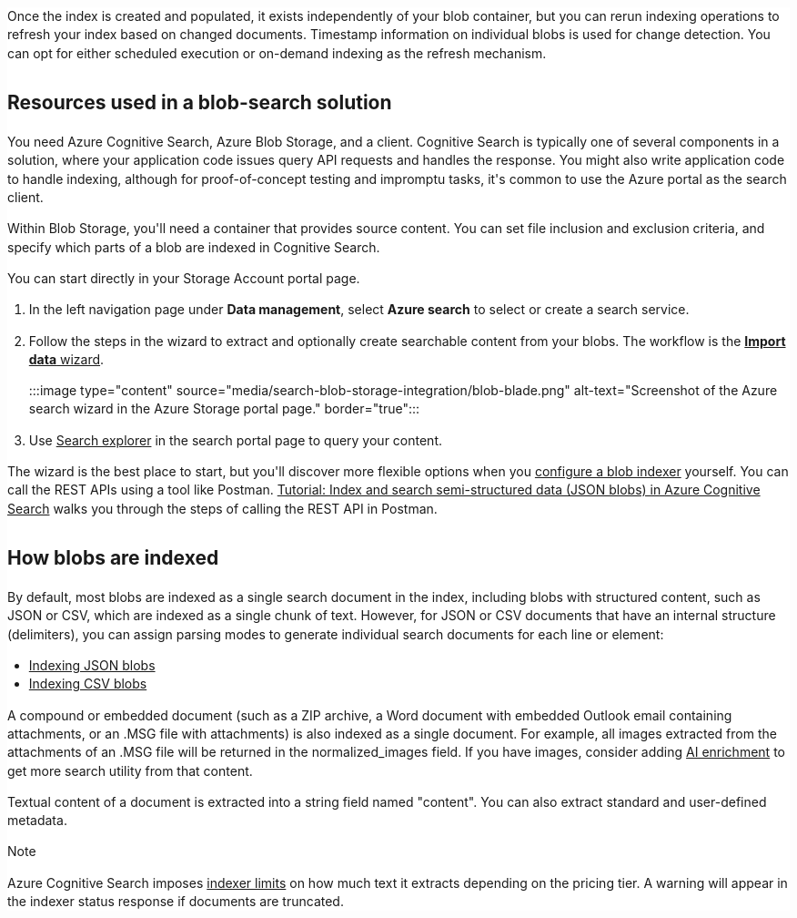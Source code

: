 Once the index is created and populated, it exists independently of your blob container, but you can rerun indexing operations to refresh your index based on changed documents. Timestamp information on individual blobs is used for change detection. You can opt for either scheduled execution or on-demand indexing as the refresh mechanism.

## Resources used in a blob-search solution

You need Azure Cognitive Search, Azure Blob Storage, and a client. Cognitive Search is typically one of several components in a solution, where your application code issues query API requests and handles the response. You might also write application code to handle indexing, although for proof-of-concept testing and impromptu tasks, it's common to use the Azure portal as the search client. 

Within Blob Storage, you'll need a container that provides source content. You can set file inclusion and exclusion criteria, and specify which parts of a blob are indexed in Cognitive Search.

You can start directly in your Storage Account portal page. 

1. In the left navigation page under **Data management**, select **Azure search** to select or create a search service. 

1. Follow the steps in the wizard to extract and optionally create searchable content from your blobs. The workflow is the [**Import data** wizard](cognitive-search-quickstart-blob.md).

   :::image type="content" source="media/search-blob-storage-integration/blob-blade.png" alt-text="Screenshot of the Azure search wizard in the Azure Storage portal page." border="true":::

1. Use [Search explorer](search-explorer.md) in the search portal page to query your content.

The wizard is the best place to start, but you'll discover more flexible options when you [configure a blob indexer](search-howto-indexing-azure-blob-storage.md) yourself. You can call the REST APIs using a tool like Postman. [Tutorial: Index and search semi-structured data (JSON blobs) in Azure Cognitive Search](search-semi-structured-data.md) walks you through the steps of calling the REST API in Postman.

## How blobs are indexed

By default, most blobs are indexed as a single search document in the index, including blobs with structured content, such as JSON or CSV, which are indexed as a single chunk of text. However, for JSON or CSV documents that have an internal structure (delimiters), you can assign parsing modes to generate individual search documents for each line or element:

+ [Indexing JSON blobs](search-howto-index-json-blobs.md)
+ [Indexing CSV blobs](search-howto-index-csv-blobs.md)

A compound or embedded document (such as a ZIP archive, a Word document with embedded Outlook email containing attachments, or an .MSG file with attachments) is also indexed as a single document. For example, all images extracted from the attachments of an .MSG file will be returned in the normalized_images field. If you have images, consider adding [AI enrichment](cognitive-search-concept-intro.md) to get more search utility from that content.

Textual content of a document is extracted into a string field named "content". You can also extract standard and user-defined metadata.

  > [!NOTE]
  > Azure Cognitive Search imposes [indexer limits](search-limits-quotas-capacity.md#indexer-limits) on how much text it extracts depending on the pricing tier. A warning will appear in the indexer status response if documents are truncated.  
